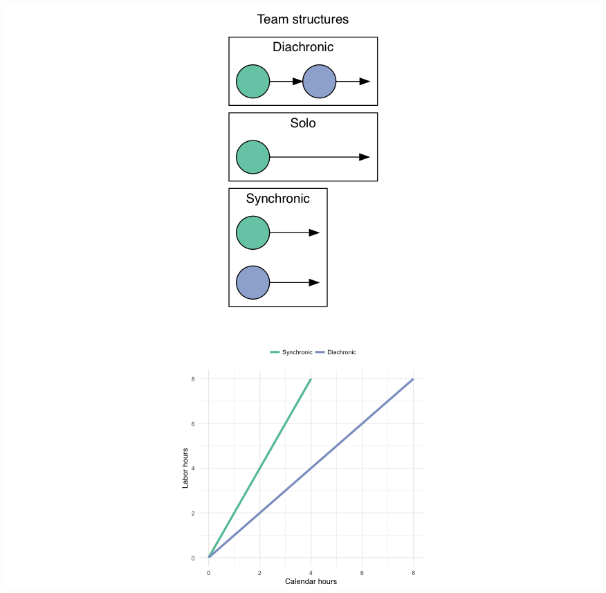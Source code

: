 ##

<img src="figs/team-structures-all-1.png" style="display: block; margin: auto;" />

##

<img src="figs/team-time-1.png" style="display: block; margin: auto;" />

##
